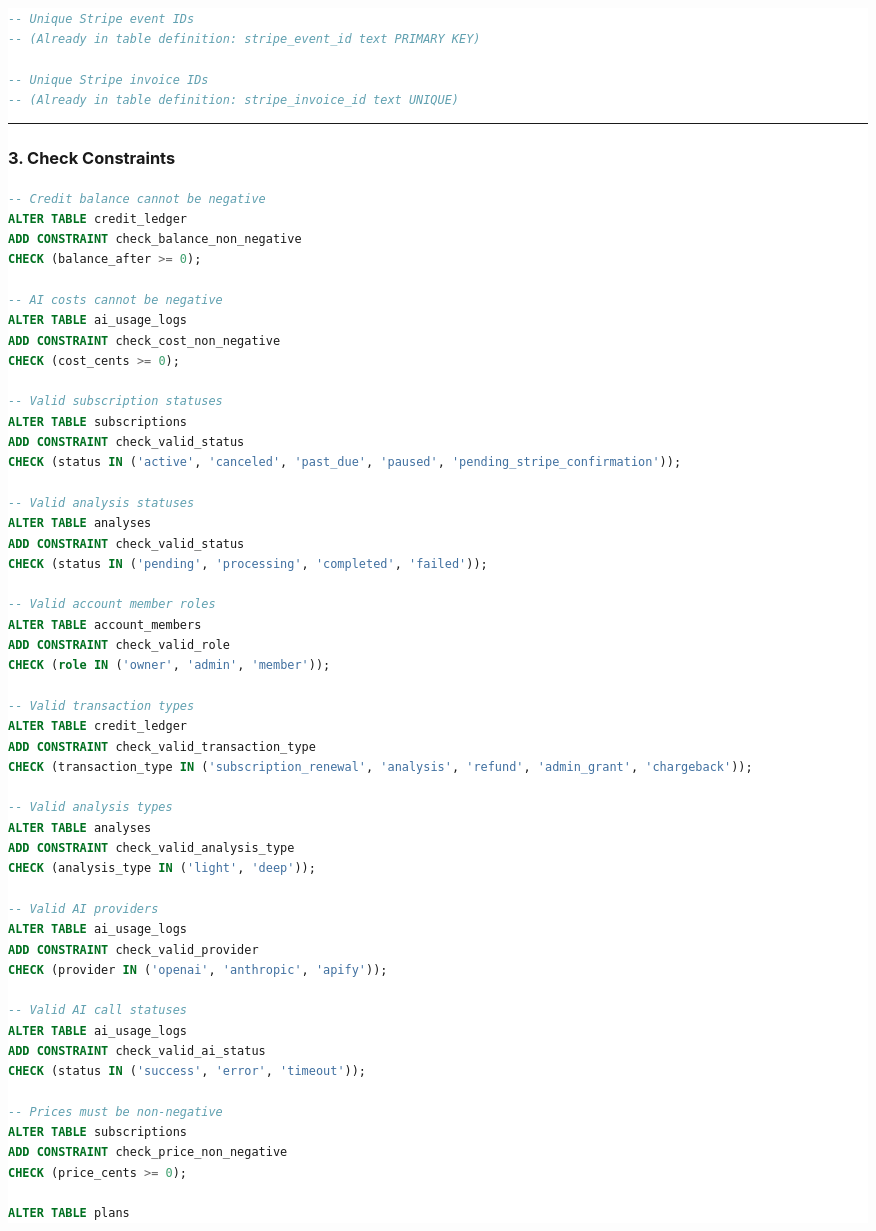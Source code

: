 ```sql
-- Unique Stripe event IDs
-- (Already in table definition: stripe_event_id text PRIMARY KEY)

-- Unique Stripe invoice IDs
-- (Already in table definition: stripe_invoice_id text UNIQUE)
```

---

### **3. Check Constraints**
```sql
-- Credit balance cannot be negative
ALTER TABLE credit_ledger
ADD CONSTRAINT check_balance_non_negative
CHECK (balance_after >= 0);

-- AI costs cannot be negative
ALTER TABLE ai_usage_logs
ADD CONSTRAINT check_cost_non_negative
CHECK (cost_cents >= 0);

-- Valid subscription statuses
ALTER TABLE subscriptions
ADD CONSTRAINT check_valid_status
CHECK (status IN ('active', 'canceled', 'past_due', 'paused', 'pending_stripe_confirmation'));

-- Valid analysis statuses
ALTER TABLE analyses
ADD CONSTRAINT check_valid_status
CHECK (status IN ('pending', 'processing', 'completed', 'failed'));

-- Valid account member roles
ALTER TABLE account_members
ADD CONSTRAINT check_valid_role
CHECK (role IN ('owner', 'admin', 'member'));

-- Valid transaction types
ALTER TABLE credit_ledger
ADD CONSTRAINT check_valid_transaction_type
CHECK (transaction_type IN ('subscription_renewal', 'analysis', 'refund', 'admin_grant', 'chargeback'));

-- Valid analysis types
ALTER TABLE analyses
ADD CONSTRAINT check_valid_analysis_type
CHECK (analysis_type IN ('light', 'deep'));

-- Valid AI providers
ALTER TABLE ai_usage_logs
ADD CONSTRAINT check_valid_provider
CHECK (provider IN ('openai', 'anthropic', 'apify'));

-- Valid AI call statuses
ALTER TABLE ai_usage_logs
ADD CONSTRAINT check_valid_ai_status
CHECK (status IN ('success', 'error', 'timeout'));

-- Prices must be non-negative
ALTER TABLE subscriptions
ADD CONSTRAINT check_price_non_negative
CHECK (price_cents >= 0);

ALTER TABLE plans
```